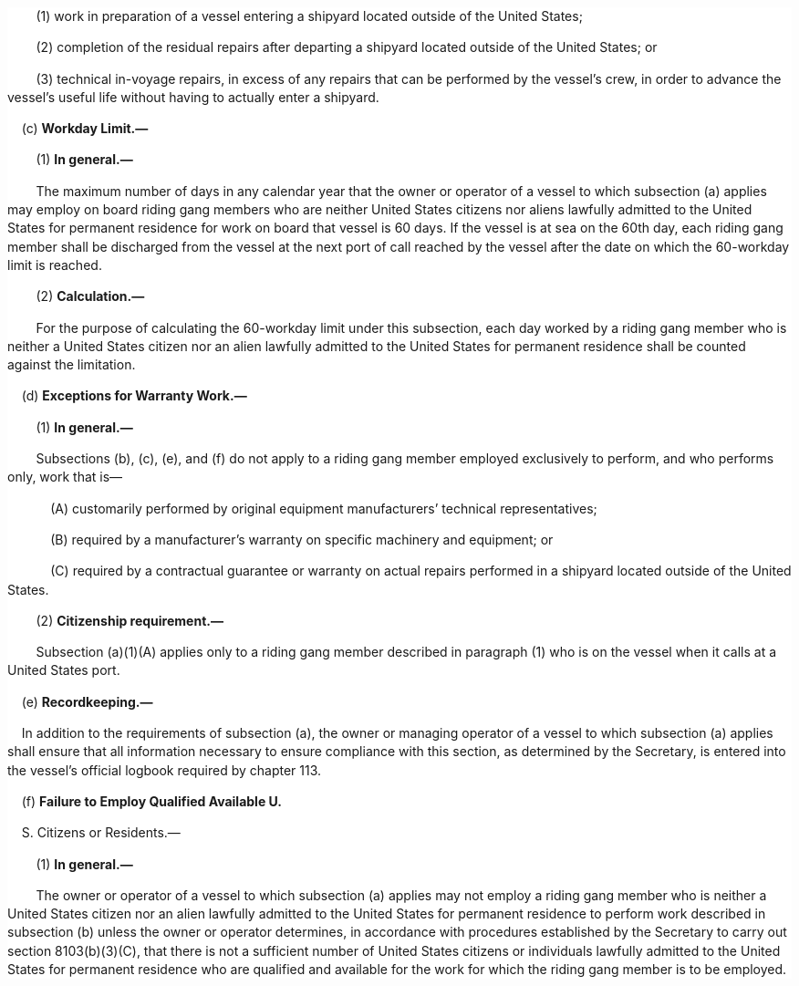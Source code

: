         (1) work in preparation of a vessel entering a shipyard located outside of the United States;

        (2) completion of the residual repairs after departing a shipyard located outside of the United States; or

        (3) technical in-voyage repairs, in excess of any repairs that can be performed by the vessel’s crew, in order to advance the vessel’s useful life without having to actually enter a shipyard.

    (c) __Workday Limit.—__ 

        (1) __In general.—__ 

        The maximum number of days in any calendar year that the owner or operator of a vessel to which subsection (a) applies may employ on board riding gang members who are neither United States citizens nor aliens lawfully admitted to the United States for permanent residence for work on board that vessel is 60 days. If the vessel is at sea on the 60th day, each riding gang member shall be discharged from the vessel at the next port of call reached by the vessel after the date on which the 60-workday limit is reached.

        (2) __Calculation.—__ 

        For the purpose of calculating the 60-workday limit under this subsection, each day worked by a riding gang member who is neither a United States citizen nor an alien lawfully admitted to the United States for permanent residence shall be counted against the limitation.

    (d) __Exceptions for Warranty Work.—__ 

        (1) __In general.—__ 

        Subsections (b), (c), (e), and (f) do not apply to a riding gang member employed exclusively to perform, and who performs only, work that is—

            (A) customarily performed by original equipment manufacturers’ technical representatives;

            (B) required by a manufacturer’s warranty on specific machinery and equipment; or

            (C) required by a contractual guarantee or warranty on actual repairs performed in a shipyard located outside of the United States.

        (2) __Citizenship requirement.—__ 

        Subsection (a)(1)(A) applies only to a riding gang member described in paragraph (1) who is on the vessel when it calls at a United States port.

    (e) __Recordkeeping.—__ 

    In addition to the requirements of subsection (a), the owner or managing operator of a vessel to which subsection (a) applies shall ensure that all information necessary to ensure compliance with this section, as determined by the Secretary, is entered into the vessel’s official logbook required by chapter 113.

    (f) __Failure to Employ Qualified Available U.__ 

    S. Citizens or Residents.—

        (1) __In general.—__ 

        The owner or operator of a vessel to which subsection (a) applies may not employ a riding gang member who is neither a United States citizen nor an alien lawfully admitted to the United States for permanent residence to perform work described in subsection (b) unless the owner or operator determines, in accordance with procedures established by the Secretary to carry out section 8103(b)(3)(C), that there is not a sufficient number of United States citizens or individuals lawfully admitted to the United States for permanent residence who are qualified and available for the work for which the riding gang member is to be employed.
